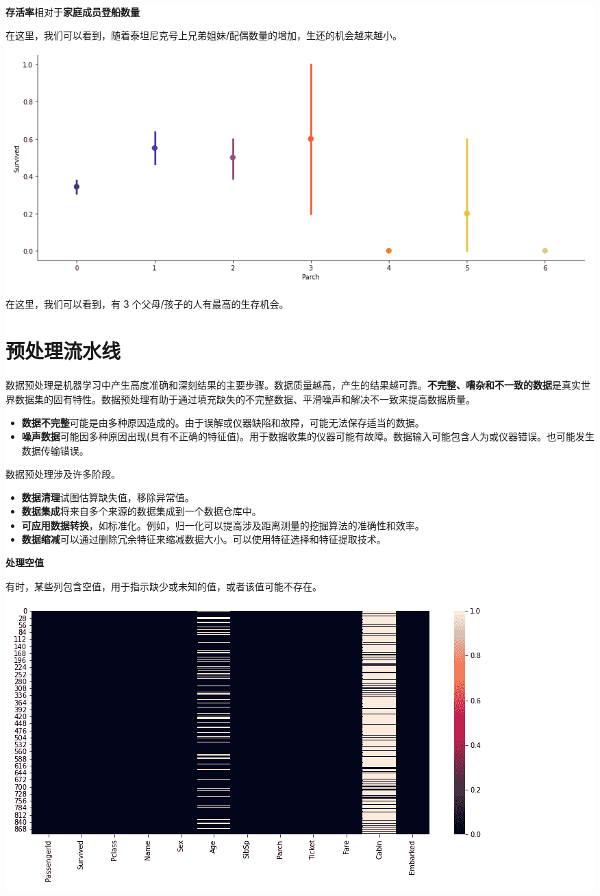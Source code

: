 **存活率**相对于**家庭成员登船数量**

在这里，我们可以看到，随着泰坦尼克号上兄弟姐妹/配偶数量的增加，生还的机会越来越小。

![](img/1be6da054079ee6b6576bc936653cffc.png)

在这里，我们可以看到，有 3 个父母/孩子的人有最高的生存机会。

# 预处理流水线

数据预处理是机器学习中产生高度准确和深刻结果的主要步骤。数据质量越高，产生的结果越可靠。**不完整、嘈杂和不一致的数据**是真实世界数据集的固有特性。数据预处理有助于通过填充缺失的不完整数据、平滑噪声和解决不一致来提高数据质量。

*   **数据不完整**可能是由多种原因造成的。由于误解或仪器缺陷和故障，可能无法保存适当的数据。
*   **噪声数据**可能因多种原因出现(具有不正确的特征值)。用于数据收集的仪器可能有故障。数据输入可能包含人为或仪器错误。也可能发生数据传输错误。

数据预处理涉及许多阶段。

*   **数据清理**试图估算缺失值，移除异常值。
*   **数据集成**将来自多个来源的数据集成到一个数据仓库中。
*   **可应用数据转换**，如标准化。例如，归一化可以提高涉及距离测量的挖掘算法的准确性和效率。
*   **数据缩减**可以通过删除冗余特征来缩减数据大小。可以使用特征选择和特征提取技术。

**处理空值**

有时，某些列包含空值，用于指示缺少或未知的值，或者该值可能不存在。

![](img/d6abb5289f4a8b92eaea2864a82052be.png)
